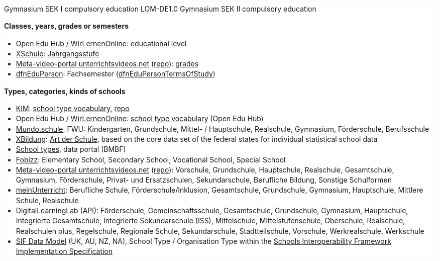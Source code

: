 <td>
Gymnasium SEK I
</td>
<td>
compulsory education
</td>
</tr>
<tr class="even">
<td>
</td>
<td>
LOM-DE1.0
</td>
<td>
Gymnasium SEK II
</td>
<td>
compulsory education
</td>
</tr>
</tbody>
</table>

**Classes, years, grades or semesters**

- Open Edu Hub / [WirLernenOnline](https://wirlernenonline.de/): [educational level](http://w3id.org/openeduhub/vocabs/educationalLevel/)
- [XSchule](https://www.xschule.digital/): [Jahrgangsstufe](https://web.archive.org/web/20240210154653/https://xschule.digital/def/xschule/1.0/spec/xsc_spezifikation_1.0.pdf)
- [Meta-video-portal unterrichtsvideos.net](https://unterrichtsvideos.net) ([repo](https://github.com/unterrichtsvideos/vocabs)): [grades](https://w3id.org/unterrichtsvideos.net/vocabs/grade/)
- [dfnEduPerson](https://doku.tid.dfn.de/de:elearning_attributes): Fachsemester ([dfnEduPersonTermsOfStudy](https://web.archive.org/web/20231215062855/https://doku.tid.dfn.de/de:elearning_attributes#a14))

**Types, categories, kinds of schools**

- [KIM](https://wiki.dnb.de/display/DINIAGKIM/OER-Metadatengruppe): [school type vocabulary](https://w3id.org/kim/schularten/), [repo](https://github.com/dini-ag-kim/schularten)
- Open Edu Hub / [WirLernenOnline](https://wirlernenonline.de/): [school type vocabulary](http://w3id.org/openeduhub/vocabs/schoolType/) (Open Edu Hub)
- [Mundo.schule](https://mundo.schule/search), FWU: Kindergarten, Grundschule, Mittel- / Hauptschule, Realschule, Gymnasium, Förderschule, Berufsschule
- [XBildung](https://xbildung.de/): [Art der Schule](https://web.archive.org/web/20240210154500/https://xbildung.de/def/xbildung/1.0/spec/xbd_spezifikation_1.0.pdf), based on the core data set of the federal states for individual statistical school data
- [School types](https://www.datenportal.bmbf.de/portal/de/K231.html), data portal (BMBF)
- [Fobizz](https://plattform.fobizz.com/fortbildungen): Elementary School, Secondary School, Vocational School, Special School
- [Meta-video-portal unterrichtsvideos.net](https://unterrichtsvideos.net/metaportal/) ([repo](https://github.com/unterrichtsvideos/vocabs)): Vorschule, Grundschule, Hauptschule, Realschule, Gesamtschule, Gymnasium, Förderschule, Privat- und Ersatzschulen, Sekundarschule, Berufliche Bildung, Sonstige Schulformen
- [meinUnterricht](https://www.meinunterricht.de/): Berufliche Schule, Förderschule/Inklusion, Gesamtschule, Grundschule, Gymnasium, Hauptschule, Mittlere Schule, Realschule
- [DigitalLearningLab](https://digitallearninglab.de/unterrichtsbausteine) ([API](https://digitallearninglab.de/api/schoolTypes)): Förderschule, Gemeinschaftsschule, Gesamtschule, Grundschule, Gymnasium, Hauptschule, Integrierte Gesamtschule, Integrierte Sekundarschule (ISS), Mittelschule, Mittelstufenschule, Oberschule, Realschule, Realschulen plus, Regelschule, Regionale Schule, Sekundarschule, Stadtteilschule, Vorschule, Werkrealschule, Werkschule
- [SIF Data Model](https://data.a4l.org/sif-specifications/) (UK, AU, NZ, NA), School Type / Organisation Type within the [Schools Interoperability Framework Implementation Specification](https://data.a4l.org/)
